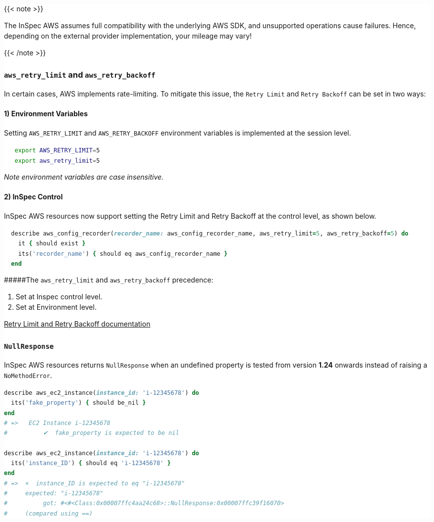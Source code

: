 {{< note >}}

The InSpec AWS assumes full compatibility with the underlying AWS SDK, and unsupported operations cause failures. Hence, depending on the external provider implementation, your mileage may vary!

{{< /note >}}

### `aws_retry_limit` and `aws_retry_backoff`

In certain cases, AWS implements rate-limiting. To mitigate this issue, the `Retry Limit` and `Retry Backoff` can be set in two ways:

#### 1) Environment Variables

Setting `AWS_RETRY_LIMIT` and `AWS_RETRY_BACKOFF` environment variables is implemented at the session level.

```bash
   export AWS_RETRY_LIMIT=5
   export aws_retry_limit=5
```

_Note environment variables are case insensitive._

#### 2) InSpec Control

InSpec AWS resources now support setting the Retry Limit and Retry Backoff at the control level, as shown below.

```ruby
  describe aws_config_recorder(recorder_name: aws_config_recorder_name, aws_retry_limit=5, aws_retry_backoff=5) do
    it { should exist }
    its('recorder_name') { should eq aws_config_recorder_name }
  end
```

 #####The `aws_retry_limit` and `aws_retry_backoff` precedence:

   1. Set at Inspec control level.
   2. Set at Environment level.

[Retry Limit and Retry Backoff documentation](https://docs.aws.amazon.com/sdk-for-ruby/v3/developer-guide/timeout-duration.html)

### `NullResponse`

InSpec AWS resources returns `NullResponse` when an undefined property is tested from version **1.24** onwards instead of raising a `NoMethodError`.

```ruby
describe aws_ec2_instance(instance_id: 'i-12345678') do
  its('fake_property') { should be_nil }
end
# =>   EC2 Instance i-12345678
#          ✔  fake_property is expected to be nil

describe aws_ec2_instance(instance_id: 'i-12345678') do
  its('instance_ID') { should eq 'i-12345678' }
end
# =>  ×  instance_ID is expected to eq "i-12345678"    
#     expected: "i-12345678"
#          got: #<#<Class:0x00007ffc4aa24c68>::NullResponse:0x00007ffc39f16070>    
#     (compared using ==)
```
